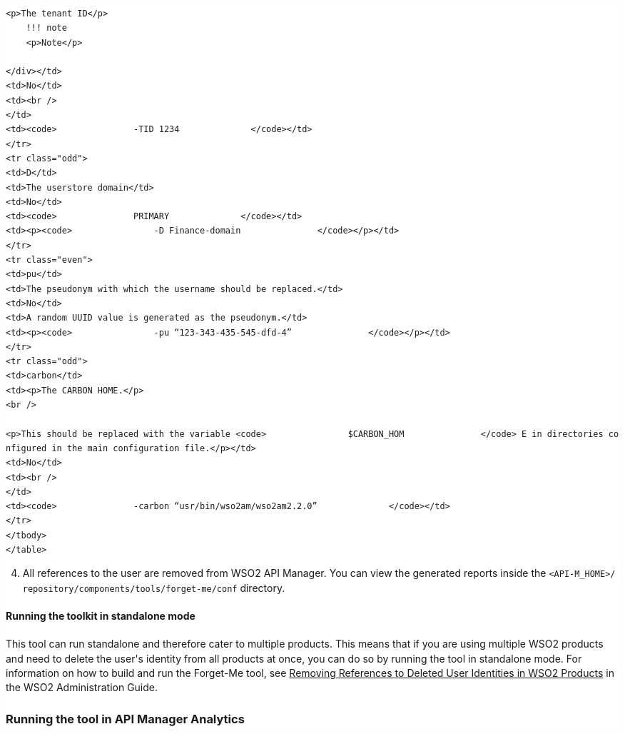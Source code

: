     <p>The tenant ID</p>
        !!! note
        <p>Note</p>

    </div></td>
    <td>No</td>
    <td><br />
    </td>
    <td><code>               -TID 1234              </code></td>
    </tr>
    <tr class="odd">
    <td>D</td>
    <td>The userstore domain</td>
    <td>No</td>
    <td><code>               PRIMARY              </code></td>
    <td><p><code>                -D Finance-domain               </code></p></td>
    </tr>
    <tr class="even">
    <td>pu</td>
    <td>The pseudonym with which the username should be replaced.</td>
    <td>No</td>
    <td>A random UUID value is generated as the pseudonym.</td>
    <td><p><code>                -pu “123-343-435-545-dfd-4”               </code></p></td>
    </tr>
    <tr class="odd">
    <td>carbon</td>
    <td><p>The CARBON HOME.</p>
    <br />

    <p>This should be replaced with the variable <code>                $CARBON_HOM               </code> E in directories configured in the main configuration file.</p></td>
    <td>No</td>
    <td><br />
    </td>
    <td><code>               -carbon “usr/bin/wso2am/wso2am2.2.0”              </code></td>
    </tr>
    </tbody>
    </table>

4.  All references to the user are removed from WSO2 API Manager. You can view the generated reports inside the `<API-M_HOME>/repository/components/tools/forget-me/conf` directory.

#### Running the toolkit in standalone mode

This tool can run standalone and therefore cater to multiple products. This means that if you are using multiple WSO2 products and need to delete the user's identity from all products at once, you can do so by running the tool in standalone mode.
For information on how to build and run the Forget-Me tool, see [Removing References to Deleted User Identities in WSO2 Products](https://docs.wso2.com/display/ADMIN44x/Removing+References+to+Deleted+User+Identities+in+WSO2+Products) in the WSO2 Administration Guide.

### Running the tool in API Manager Analytics
